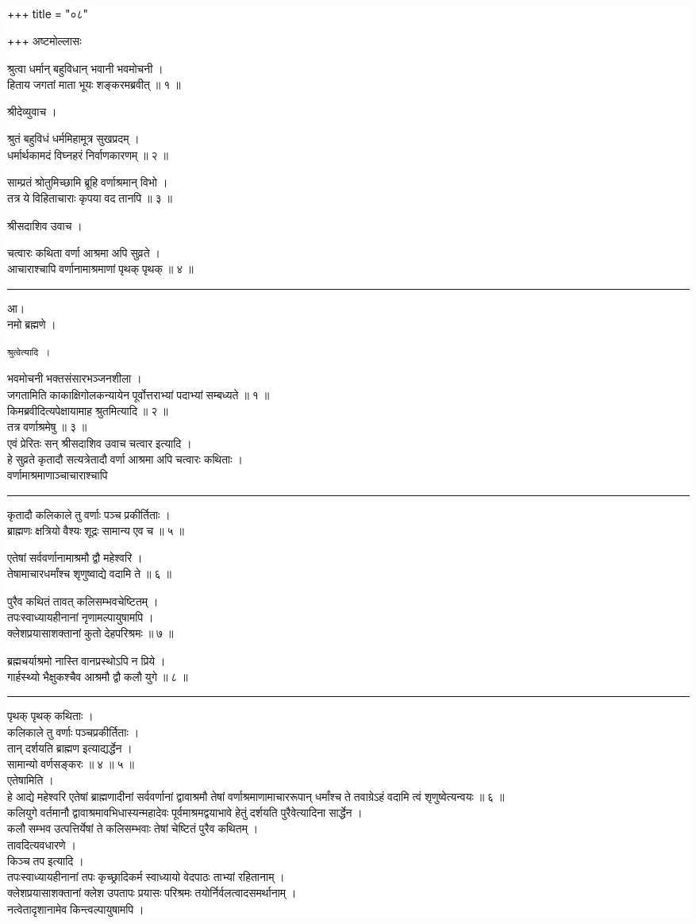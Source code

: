 +++
title = "०८"

+++
अष्टमोल्लासः  
    
श्रुत्वा धर्मान् बहुविधान् भवानी भवमोचनी ।  
हिताय जगतां माता भूयः शङ्करमब्रवीत् ॥ १ ॥  
    
    
श्रीदेव्युवाच ।  
    
    
श्रुतं बहुविधं धर्ममिहामूत्र सुखप्रदम् ।  
धर्मार्थकामदं विघ्नहरं निर्वाणकारणम् ॥ २ ॥  
    
साम्प्रतं श्रोतुमिच्छामि ब्रूहि वर्णाश्रमान् विभो ।  
तत्र ये विहिताचाराः कृपया वद तानपि ॥ ३ ॥  
    
    
श्रीसदाशिव उवाच ।  
    
    
चत्वारः कथिता वर्णा आश्रमा अपि सुव्रते ।  
आचाराश्चापि वर्णानामाश्रमाणां पृथक् पृथक् ॥ ४ ॥  
    
_______________________________________  
    
आ।  
नमो ब्रह्मणे ।  
    
	श्रुत्वेत्यादि ।  
भवमोचनी भक्तसंसारभञ्जनशीला ।  
जगतामिति काकाक्षिगोलकन्यायेन पूर्वोत्तराभ्यां पदाभ्यां सम्बध्यते ॥ १ ॥  
	किमब्रवीदित्यपेक्षायामाह श्रुतमित्यादि ॥ २ ॥  
	तत्र वर्णाश्रमेषु ॥ ३ ॥  
	एवं प्रेरितः सन् श्रीसदाशिव उवाच चत्वार इत्यादि ।  
हे सुव्रते कृतादौ सत्यत्रेतादौ वर्णा आश्रमा अपि चत्वारः कथिताः ।  
वर्णामाश्रमाणाञ्चाचाराश्चापि  
    
_______________________________________  
    
कृतादौ कलिकाले तु वर्णाः पञ्च प्रकीर्तिताः ।  
ब्राह्मणः क्षत्रियो वैश्यः शूद्रः सामान्य एव च ॥ ५ ॥  
    
एतेषां सर्ववर्णानामाश्रमौ द्वौ महेश्वरि ।  
तेषामाचारधर्मांश्च शृणुष्वाद्ये वदामि ते ॥ ६ ॥  
    
पुरैव कथितं तावत् कलिसम्भवचेष्टितम् ।  
तपःस्वाध्यायहीनानां नृणामल्पायुषामपि ।  
क्लेशप्रयासाशक्तानां कुतो देहपरिश्रमः ॥ ७ ॥  
    
ब्रह्मचर्याश्रमो नास्ति वानप्रस्थोऽपि न प्रिये ।  
गार्हस्थ्यो भैक्षुकश्चैव आश्रमौ द्वौ कलौ युगे ॥ ८ ॥  
    
_______________________________________  
    
पृथक् पृथक् कथिताः ।  
कलिकाले तु वर्णाः पञ्चप्रकीर्तिताः ।  
तान् दर्शयति ब्राह्मण इत्याद्यर्द्धेन ।  
सामान्यो वर्णसङ्करः ॥ ४ ॥ ५ ॥  
	एतेषामिति ।  
हे आद्ये महेश्वरि एतेषां ब्राह्मणादीनां सर्ववर्णानां द्वावाश्रमौ तेषां वर्णाश्रमाणामाचाररूपान् धर्मांश्च ते तवाग्रेऽहं वदामि त्वं शृणुष्वेत्यन्वयः ॥ ६ ॥  
	कलियुगे वर्तमानौ द्वावाश्रमावभिधास्यन्महादेवः पूर्वमाश्रमद्वयाभावे हेतुं दर्शयति पुरैवेत्यादिना सार्द्धेन ।  
कलौ सम्भव उत्पत्तिर्येषां ते कलिसम्भवाः तेषां चेष्टितं पुरैव कथितम् ।  
तावदित्यवधारणे ।  
किञ्च तप इत्यादि ।  
तपःस्वाध्यायहीनानां तपः कृच्छ्रादिकर्म स्वाध्यायो वेदपाठः ताभ्यां रहितानाम् ।  
क्लेशप्रयासाशक्तानां क्लेश उपतापः प्रयासः परिश्रमः तयोर्निर्वलत्वादसमर्थानाम् ।  
नत्वेतादृशानामेव किन्त्वल्पायुषामपि ।  